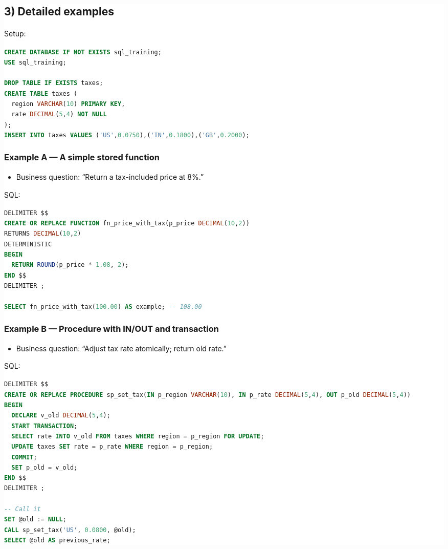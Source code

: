 ## 3) Detailed examples

Setup:
```sql
CREATE DATABASE IF NOT EXISTS sql_training;
USE sql_training;

DROP TABLE IF EXISTS taxes;
CREATE TABLE taxes (
  region VARCHAR(10) PRIMARY KEY,
  rate DECIMAL(5,4) NOT NULL
);
INSERT INTO taxes VALUES ('US',0.0750),('IN',0.1800),('GB',0.2000);
```

### Example A — A simple stored function
- Business question: “Return a tax-included price at 8%.”

SQL:
```sql
DELIMITER $$
CREATE OR REPLACE FUNCTION fn_price_with_tax(p_price DECIMAL(10,2))
RETURNS DECIMAL(10,2)
DETERMINISTIC
BEGIN
  RETURN ROUND(p_price * 1.08, 2);
END $$
DELIMITER ;

SELECT fn_price_with_tax(100.00) AS example; -- 108.00
```

### Example B — Procedure with IN/OUT and transaction
- Business question: “Adjust tax rate atomically; return old rate.”

SQL:
```sql
DELIMITER $$
CREATE OR REPLACE PROCEDURE sp_set_tax(IN p_region VARCHAR(10), IN p_rate DECIMAL(5,4), OUT p_old DECIMAL(5,4))
BEGIN
  DECLARE v_old DECIMAL(5,4);
  START TRANSACTION;
  SELECT rate INTO v_old FROM taxes WHERE region = p_region FOR UPDATE;
  UPDATE taxes SET rate = p_rate WHERE region = p_region;
  COMMIT;
  SET p_old = v_old;
END $$
DELIMITER ;

-- Call it
SET @old := NULL;
CALL sp_set_tax('US', 0.0800, @old);
SELECT @old AS previous_rate;
```
